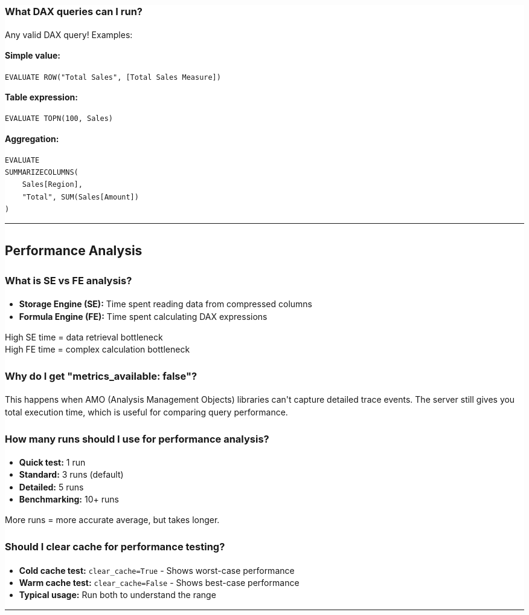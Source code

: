 ### What DAX queries can I run?

Any valid DAX query! Examples:

**Simple value:**
```dax
EVALUATE ROW("Total Sales", [Total Sales Measure])
```

**Table expression:**
```dax
EVALUATE TOPN(100, Sales)
```

**Aggregation:**
```dax
EVALUATE
SUMMARIZECOLUMNS(
    Sales[Region],
    "Total", SUM(Sales[Amount])
)
```

---

## Performance Analysis

### What is SE vs FE analysis?

- **Storage Engine (SE):** Time spent reading data from compressed columns
- **Formula Engine (FE):** Time spent calculating DAX expressions

High SE time = data retrieval bottleneck  
High FE time = complex calculation bottleneck

### Why do I get "metrics_available: false"?

This happens when AMO (Analysis Management Objects) libraries can't capture detailed trace events. The server still gives you total execution time, which is useful for comparing query performance.

### How many runs should I use for performance analysis?

- **Quick test:** 1 run
- **Standard:** 3 runs (default)
- **Detailed:** 5 runs
- **Benchmarking:** 10+ runs

More runs = more accurate average, but takes longer.

### Should I clear cache for performance testing?

- **Cold cache test:** `clear_cache=True` - Shows worst-case performance
- **Warm cache test:** `clear_cache=False` - Shows best-case performance
- **Typical usage:** Run both to understand the range

---